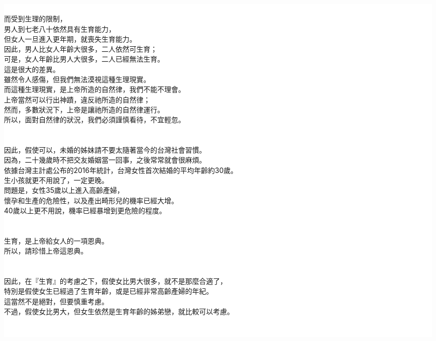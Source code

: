 <div>&nbsp;</div>

<div>而受到生理的限制，</div>

<div>男人到七老八十依然具有生育能力，</div>

<div>但女人一旦進入更年期，就喪失生育能力。</div>

<div>因此，男人比女人年齡大很多，二人依然可生育；</div>

<div>可是，女人年齡比男人大很多，二人已經無法生育。</div>

<div>這是很大的差異。</div>

<div>雖然令人感傷，但我們無法漠視這種生理現實。</div>

<div>而這種生理現實，是上帝所造的自然律，我們不能不理會。</div>

<div>上帝當然可以行出神蹟，違反祂所造的自然律；</div>

<div>然而，多數狀況下，上帝是讓祂所造的自然律運行。</div>

<div>所以，面對自然律的狀況，我們必須謹慎看待，不宜輕忽。</div>

<div>&nbsp;</div>

<div>&nbsp;</div>

<div>因此，假使可以，未婚的姊妹請不要太隨著當今的台灣社會習慣。</div>

<div>因為，二十幾歲時不把交友婚姻當一回事，之後常常就會很麻煩。</div>

<div>依據台灣主計處公布的2016年統計，台灣女性首次結婚的平均年齡約30歲。</div>

<div>生小孩就更不用說了，一定更晚。</div>

<div>問題是，女性35歲以上進入高齡產婦，</div>

<div>懷孕和生產的危險性，以及產出畸形兒的機率已經大增。</div>

<div>40歲以上更不用說，機率已經暴增到更危險的程度。</div>

<div>&nbsp;</div>

<div>&nbsp;</div>

<div>生育，是上帝給女人的一項恩典。</div>

<div>所以，請珍惜上帝這恩典。</div>

<div>&nbsp;</div>

<div>&nbsp;</div>

<div>因此，在『生育』的考慮之下，假使女比男大很多，就不是那麼合適了，</div>

<div>特別是假使女生已經過了生育年齡，或是已經非常高齡產婦的年紀。</div>

<div>這當然不是絕對，但要慎重考慮。</div>

<div>不過，假使女比男大，但女生依然是生育年齡的姊弟戀，就比較可以考慮。</div>

<div>&nbsp;</div>

<div>&nbsp;</div>
